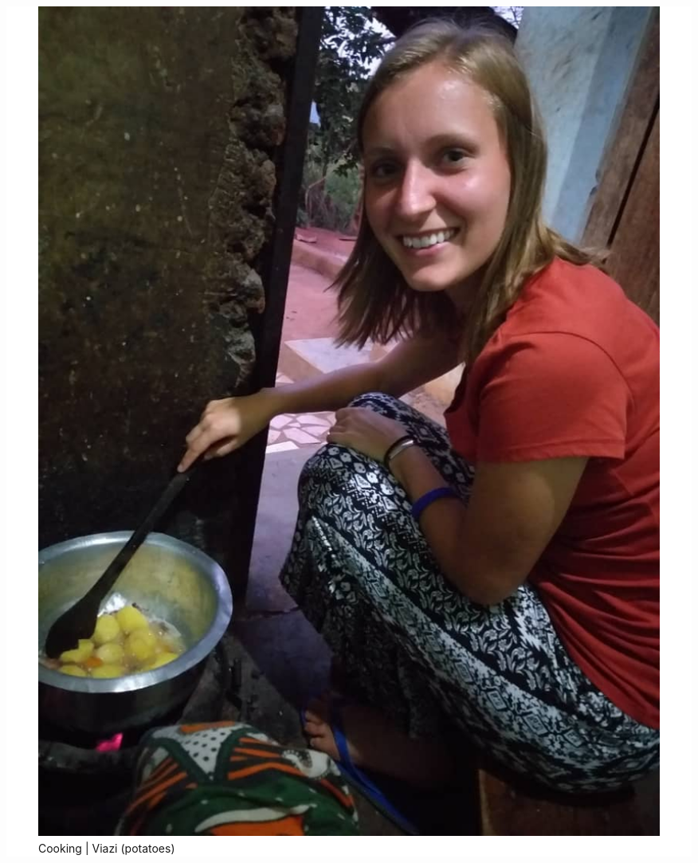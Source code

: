 <figure>
<img src="/img/cooking/cooking_07.jpg" 	style="width:100%">
	<figcaption>
		Cooking | Viazi (potatoes)
	</figcaption>
</figure>
